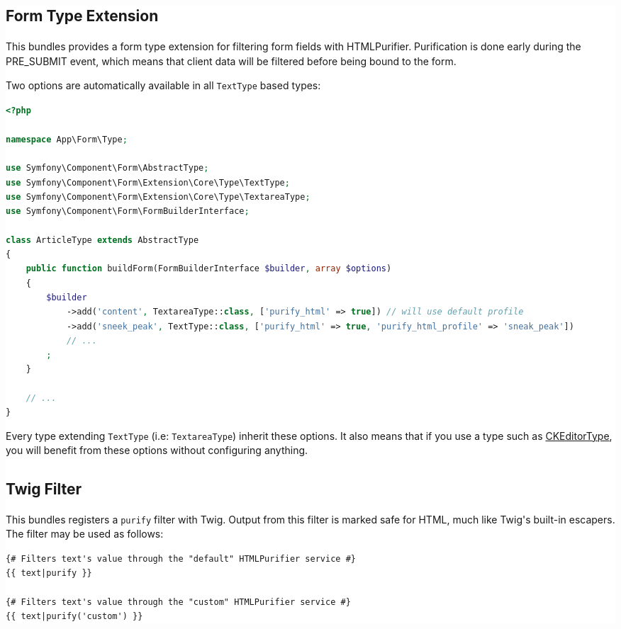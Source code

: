 ## Form Type Extension

This bundles provides a form type extension for filtering form fields with
HTMLPurifier. Purification is done early during the PRE_SUBMIT event, which
means that client data will be filtered before being bound to the form.

Two options are automatically available in all `TextType` based types:

```php
<?php

namespace App\Form\Type;

use Symfony\Component\Form\AbstractType;
use Symfony\Component\Form\Extension\Core\Type\TextType;
use Symfony\Component\Form\Extension\Core\Type\TextareaType;
use Symfony\Component\Form\FormBuilderInterface;

class ArticleType extends AbstractType
{
    public function buildForm(FormBuilderInterface $builder, array $options)
    {
        $builder
            ->add('content', TextareaType::class, ['purify_html' => true]) // will use default profile 
            ->add('sneek_peak', TextType::class, ['purify_html' => true, 'purify_html_profile' => 'sneak_peak'])
            // ...
        ;
    }
    
    // ...
}
```

Every type extending `TextType` (i.e: `TextareaType`) inherit these options.
It also means that if you use a type such as [CKEditorType][], you will benefit
from these options without configuring anything.

  [CKEDitorType]: https://github.com/egeloen/IvoryCKEditorBundle/blob/master/Form/Type/CKEditorType.php#L570

## Twig Filter

This bundles registers a `purify` filter with Twig. Output from this filter is
marked safe for HTML, much like Twig's built-in escapers. The filter may be used
as follows:

```twig
{# Filters text's value through the "default" HTMLPurifier service #}
{{ text|purify }}

{# Filters text's value through the "custom" HTMLPurifier service #}
{{ text|purify('custom') }}
```


  [HTMLPurifier]: http://htmlpurifier.org/
  [configuration documentation]: http://htmlpurifier.org/live/configdoc/plain.html
  [HTMLPurifier_AttrTypes]: https://github.com/ezyang/htmlpurifier/blob/master/library/HTMLPurifier/AttrTypes.php
  [HTMLPurifier documentation]: http://htmlpurifier.org/docs/enduser-customize.html